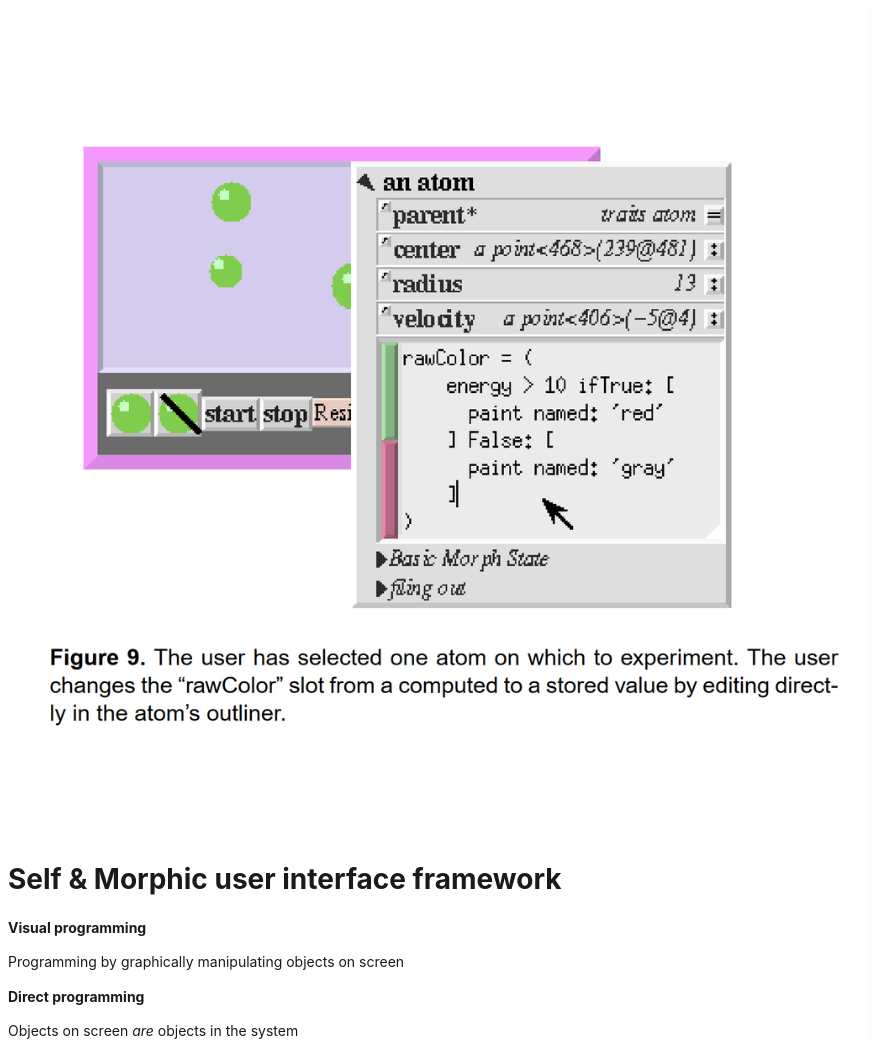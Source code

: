 ![](img/tinyself/morphic.png)

# Self & Morphic user interface framework

**Visual programming**

Programming by graphically manipulating objects on screen

**Direct programming**

Objects on screen *are* objects in the system
